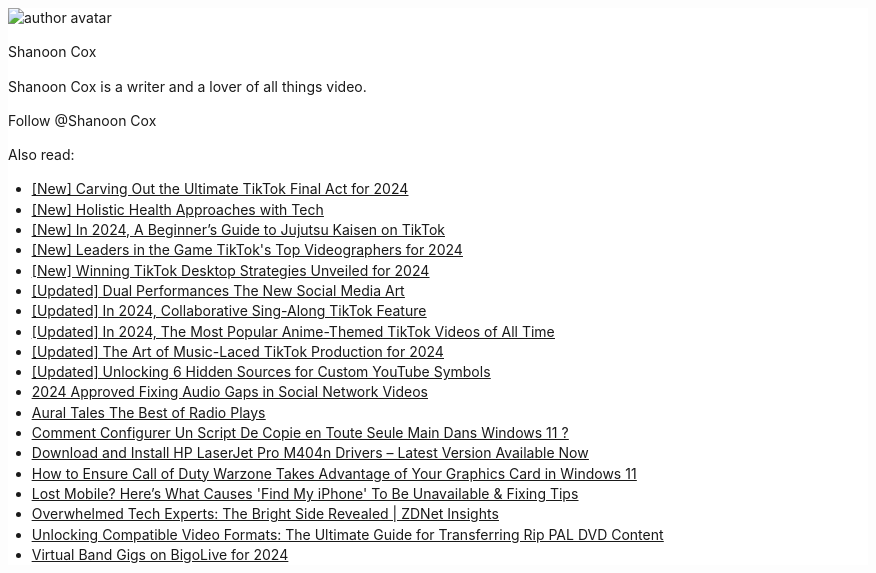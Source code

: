 ![author avatar](https://images.wondershare.com/filmora/article-images/shannon-cox.jpg)

Shanoon Cox

Shanoon Cox is a writer and a lover of all things video.

Follow @Shanoon Cox

<ins class="adsbygoogle"
      style="display:block"
      data-ad-client="ca-pub-7571918770474297"
      data-ad-slot="8358498916"
      data-ad-format="auto"
      data-full-width-responsive="true"></ins>

<span class="atpl-alsoreadstyle">Also read:</span>
<div><ul>
<li><a href="https://tiktok-video-recordings.techidaily.com/new-carving-out-the-ultimate-tiktok-final-act-for-2024/"><u>[New] Carving Out the Ultimate TikTok Final Act for 2024</u></a></li>
<li><a href="https://some-techniques.techidaily.com/new-holistic-health-approaches-with-tech/"><u>[New] Holistic Health Approaches with Tech</u></a></li>
<li><a href="https://tiktok-video-recordings.techidaily.com/new-in-2024-a-beginners-guide-to-jujutsu-kaisen-on-tiktok/"><u>[New] In 2024, A Beginner’s Guide to Jujutsu Kaisen on TikTok</u></a></li>
<li><a href="https://tiktok-video-recordings.techidaily.com/new-leaders-in-the-game-tiktoks-top-videographers-for-2024/"><u>[New] Leaders in the Game TikTok's Top Videographers for 2024</u></a></li>
<li><a href="https://tiktok-video-recordings.techidaily.com/new-winning-tiktok-desktop-strategies-unveiled-for-2024/"><u>[New] Winning TikTok Desktop Strategies Unveiled for 2024</u></a></li>
<li><a href="https://tiktok-video-recordings.techidaily.com/updated-dual-performances-the-new-social-media-art/"><u>[Updated] Dual Performances The New Social Media Art</u></a></li>
<li><a href="https://tiktok-video-recordings.techidaily.com/updated-in-2024-collaborative-sing-along-tiktok-feature/"><u>[Updated] In 2024, Collaborative Sing-Along TikTok Feature</u></a></li>
<li><a href="https://tiktok-video-recordings.techidaily.com/updated-in-2024-the-most-popular-anime-themed-tiktok-videos-of-all-time/"><u>[Updated] In 2024, The Most Popular Anime-Themed TikTok Videos of All Time</u></a></li>
<li><a href="https://tiktok-video-recordings.techidaily.com/updated-the-art-of-music-laced-tiktok-production-for-2024/"><u>[Updated] The Art of Music-Laced TikTok Production for 2024</u></a></li>
<li><a href="https://youtube-web.techidaily.com/ed-unlocking-6-hidden-sources-for-custom-youtube-symbols/"><u>[Updated] Unlocking 6 Hidden Sources for Custom YouTube Symbols</u></a></li>
<li><a href="https://facebook-videos.techidaily.com/2024-approved-fixing-audio-gaps-in-social-network-videos/"><u>2024 Approved Fixing Audio Gaps in Social Network Videos</u></a></li>
<li><a href="https://fox-info.techidaily.com/aural-tales-the-best-of-radio-plays/"><u>Aural Tales The Best of Radio Plays</u></a></li>
<li><a href="https://win-info.techidaily.com/comment-configurer-un-script-de-copie-en-toute-seule-main-dans-windows-11/"><u>Comment Configurer Un Script De Copie en Toute Seule Main Dans Windows 11 ?</u></a></li>
<li><a href="https://win-amazing.techidaily.com/download-and-install-hp-laserjet-pro-m404n-drivers-latest-version-available-now/"><u>Download and Install HP LaserJet Pro M404n Drivers – Latest Version Available Now</u></a></li>
<li><a href="https://program-issues.techidaily.com/how-to-ensure-call-of-duty-warzone-takes-advantage-of-your-graphics-card-in-windows-11/"><u>How to Ensure Call of Duty Warzone Takes Advantage of Your Graphics Card in Windows 11</u></a></li>
<li><a href="https://fox-that.techidaily.com/lost-mobile-heres-what-causes-find-my-iphone-to-be-unavailable-and-fixing-tips/"><u>Lost Mobile? Here’s What Causes 'Find My iPhone' To Be Unavailable & Fixing Tips</u></a></li>
<li><a href="https://app-tips.techidaily.com/overwhelmed-tech-experts-the-bright-side-revealed-zdnet-insights/"><u>Overwhelmed Tech Experts: The Bright Side Revealed | ZDNet Insights</u></a></li>
<li><a href="https://some-approaches.techidaily.com/unlocking-compatible-video-formats-the-ultimate-guide-for-transferring-rip-pal-dvd-content/"><u>Unlocking Compatible Video Formats: The Ultimate Guide for Transferring Rip PAL DVD Content</u></a></li>
<li><a href="https://tiktok-video-recordings.techidaily.com/virtual-band-gigs-on-bigolive-for-2024/"><u>Virtual Band Gigs on BigoLive for 2024</u></a></li>
</ul></div>
